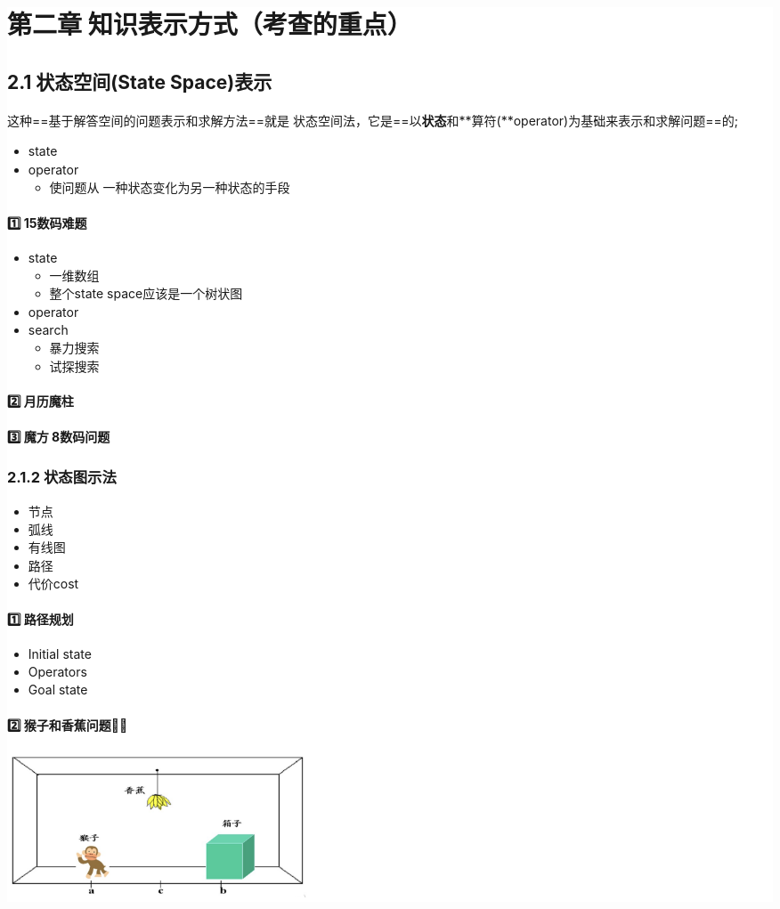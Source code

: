 # 第二章 知识表示方式（考查的重点）

## 2.1 状态空间(State Space)表示

这种==基于解答空间的问题表示和求解方法==就是 状态空间法，它是==以**状态**和**算符(**operator)为基础来表示和求解问题==的;

- state
- operator
  - 使问题从 一种状态变化为另一种状态的手段

#### 1️⃣ 15数码难题

- state
  - 一维数组
  - 整个state space应该是一个树状图
- operator
- search
  - 暴力搜索
  - 试探搜索

#### 2️⃣ 月历魔柱

#### 3️⃣ 魔方 8数码问题

### 2.1.2 状态图示法

- 节点
- 弧线
- 有线图
- 路径
- 代价cost

#### 1️⃣ 路径规划

- Initial state
- Operators
- Goal state

#### 2️⃣ 猴子和香蕉问题🐒🍌

<img src="pic/2.1.png" alt="2.1" style="zoom:33%;" />
